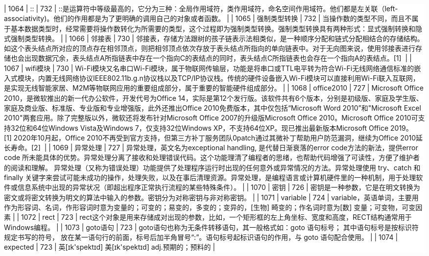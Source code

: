 | 1064 | ::         | 732  | ::是运算符中等级最高的，它分为三种：全局作用域符，类作用域符，命名空间作用域符。他们都是左关联（left-associativity)。他们的作用都是为了更明确的调用自己的对象或者函数。                                                                                                                                                                                                                                                                                                                                                                                                         |
| 1065 | 强制类型转换     | 732  | 当操作数的类型不同，而且不属于基本数据类型时，经常需要将操作数转化为所需要的类型，这个过程即为强制类型转换。强制类型转换具有两种形式：显式强制转换和隐式强制类型转换。                                                                                                                                                                                                                                                                                                                                                                                                                    |
| 1066 | 邻接表        | 730  | 邻接表，存储方法跟树的孩子链表示法相类似，是一种顺序分配和链式分配相结合的存储结构。如这个表头结点所对应的顶点存在相邻顶点，则把相邻顶点依次存放于表头结点所指向的单向链表中。对于无向图来说，使用邻接表进行存储也会出现数据冗余，表头结点A所指链表中存在一个指向C的表结点的同时，表头结点C所指链表也会存在一个指向A的表结点。[1]                                                                                                                                                                                                                                                                                                                                   |
| 1067 | wifi模块     | 730  | Wi-Fi模块又名串口Wi-Fi模块，属于物联网传输层，功能是将串口或TTL电平转为符合Wi-Fi无线网络通信标准的嵌入式模块，内置无线网络协议IEEE802.11b.g.n协议栈以及TCP/IP协议栈。传统的硬件设备嵌入Wi-Fi模块可以直接利用Wi-Fi联入互联网，是实现无线智能家居、M2M等物联网应用的重要组成部分，属于重要的智能硬件组成部分。                                                                                                                                                                                                                                                                                                                       |
| 1068 | office2010 | 727  | Microsoft Office 2010，是微软推出的新一代办公软件，开发代号为Office 14，实际是第12个发行版。该软件共有6个版本，分别是初级版、家庭及学生版、家庭及商业版、标准版、专业版和专业增强版，此外还推出Office 2010免费版本，其中仅包括“Microsoft Word 2010”和"Microsoft Excel 2010"两套应用。除了完整版以外，微软还将发布针对Microsoft Office 2007的升级版Microsoft Office 2010。Microsoft Office 2010可支持32位和64位Windows Vista及Windows 7，仅支持32位Windows XP，不支持64位XP。现已推出最新版本Microsoft Office 2019。[1] 2020年10月起，Office 2010不再受到官方支持，但第三方补丁服务团队0patch通过其微补丁帮助用户防范漏洞，继续为Office 2010延长寿命。[2]                                            |
| 1069 | 异常处理       | 727  | 异常处理，英文名为exceptional handling, 是代替日渐衰落的error code方法的新法，提供error code 所未能具体的优势。异常处理分离了接收和处理错误代码。这个功能理清了编程者的思绪，也帮助代码增强了可读性，方便了维护者的阅读和理解。 异常处理（又称为错误处理）功能提供了处理程序运行时出现的任何意外或异常情况的方法。异常处理使用 try、catch 和 finally 关键字来尝试可能未成功的操作，处理失败，以及在事后清理资源。异常处理，是编程语言或计算机硬件里的一种机制，用于处理软件或信息系统中出现的异常状况（即超出程序正常执行流程的某些特殊条件）。                                                                                                                                                                                                |
| 1070 | 密钥         | 726  | 密钥是一种参数，它是在明文转换为密文或将密文转换为明文的算法中输入的参数。密钥分为对称密钥与非对称密钥。                                                                                                                                                                                                                                                                                                                                                                                                                                                   |
| 1071 | variable   | 724  | variable，英语单词，主要用作为形容词、名词，作形容词时意为变量的；可变的；易变的，多变的；变异的，[生物] 畸变的；作名词时意为[数] 变量；可变物，可变因素                                                                                                                                                                                                                                                                                                                                                                                                                    |
| 1072 | rect       | 723  | rect这个对象是用来存储成对出现的参数，比如，一个矩形框的左上角坐标、宽度和高度，RECT结构通常用于Windows编程。                                                                                                                                                                                                                                                                                                                                                                                                                                         |
| 1073 | goto语句     | 723  | goto语句也称为无条件转移语句，其一般格式如：goto 语句标号； 其中语句标号是按标识符规定书写的符号， 放在某一语句行的前面，标号后加半角冒号“:”。语句标号起标识语句的作用，与 goto 语句配合使用。                                                                                                                                                                                                                                                                                                                                                                                              |
| 1074 | expected   | 723  | 英[ɪk'spektɪd]                            美[ɪk'spektɪd]       adj.预期的；预料的                                                                                                                                                                                                                                                                                                                                                                                                                               |